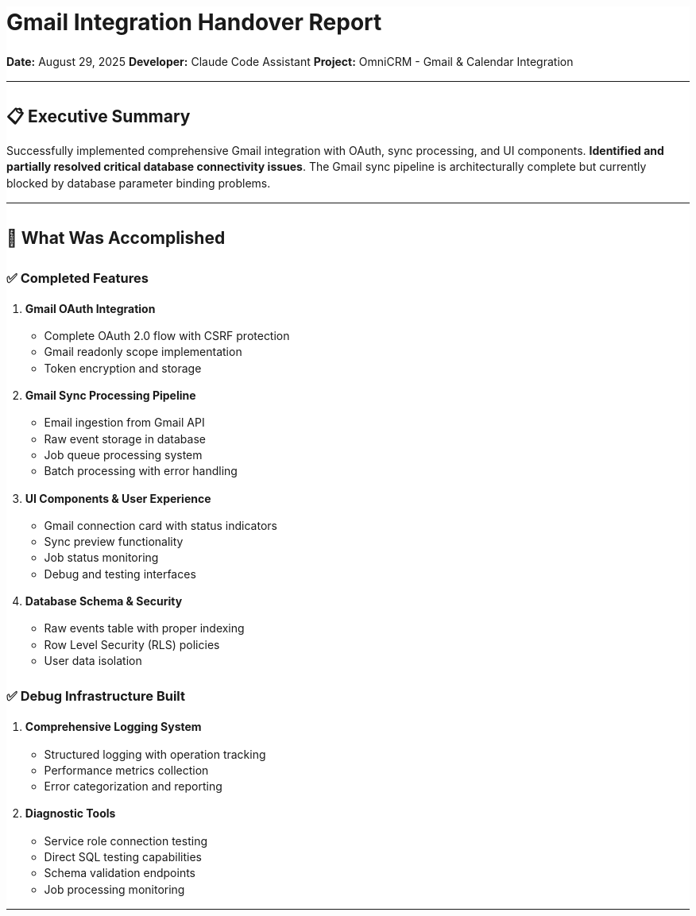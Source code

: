 # Gmail Integration Handover Report

**Date:** August 29, 2025
**Developer:** Claude Code Assistant
**Project:** OmniCRM - Gmail & Calendar Integration

---

## 📋 **Executive Summary**

Successfully implemented comprehensive Gmail integration with OAuth, sync processing, and UI components. **Identified and partially resolved critical database connectivity issues**. The Gmail sync pipeline is architecturally complete but currently blocked by database parameter binding problems.

---

## 🎯 **What Was Accomplished**

### ✅ **Completed Features**

1. **Gmail OAuth Integration**
   - Complete OAuth 2.0 flow with CSRF protection
   - Gmail readonly scope implementation
   - Token encryption and storage

2. **Gmail Sync Processing Pipeline**
   - Email ingestion from Gmail API
   - Raw event storage in database
   - Job queue processing system
   - Batch processing with error handling

3. **UI Components & User Experience**
   - Gmail connection card with status indicators
   - Sync preview functionality
   - Job status monitoring
   - Debug and testing interfaces

4. **Database Schema & Security**
   - Raw events table with proper indexing
   - Row Level Security (RLS) policies
   - User data isolation

### ✅ **Debug Infrastructure Built**

1. **Comprehensive Logging System**
   - Structured logging with operation tracking
   - Performance metrics collection
   - Error categorization and reporting

2. **Diagnostic Tools**
   - Service role connection testing
   - Direct SQL testing capabilities
   - Schema validation endpoints
   - Job processing monitoring

---